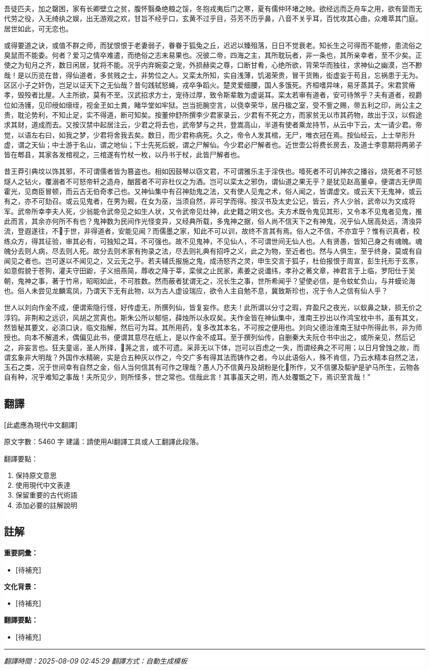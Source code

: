 吾徒匹夫，加之罄困，家有长卿壁立之贫，腹怀翳桑绝粮之馁，冬抱戎夷后门之寒，夏有儒仲环堵之映。欲经远而乏舟车之用，欲有营而无代劳之役，入无绮纨之娱，出无游观之欢，甘旨不经乎口，玄黄不过乎目，芬芳不历乎鼻，八音不关乎耳，百忧攻其心曲，众难萃其门庭。居世如此，可无恋也。

或得要道之诀，或值不群之师，而犹恨恨于老妻弱子，眷眷于狐兔之丘，迟迟以臻殂落，日日不觉衰老。知长生之可得而不能修，患流俗之臭鼠而不能委。何者？爱习之情卒难遣，而绝俗之志未易果也。况彼二帝，四海之主，其所耽玩者，非一条也，其所亲幸者，至不少矣。正使之为旬月之齐，数日闲居，犹将不能。况乎内弃婉娈之宠，外损赫奕之尊，口断甘肴，心绝所欲，背荣华而独往，求神仙之幽漠，岂不尠哉！是以历览在昔，得仙道者，多贫贱之士，非势位之人。又栾太所知，实自浅薄，饥渴荣贵，冒干货贿，衒虚妄于苟且，忘祸患于无为。区区小子之奸伪，岂足以证天下之无仙哉？昔句践轼怒蝇，戎卒争蹈火。楚灵爱细腰，国人多饿死。齐桓嗜异味，易牙蒸其子。宋君赏瘠孝，毁殁者比屋。人主所欲，莫有不至。汉武招求方士，宠待过厚，致令斯辈敢为虚诞耳。栾太若审有道者，安可待煞乎？夫有道者，视爵位如汤镬，见印绶如缞绖，视金玊如土粪，睹华堂如牢狱。岂当扼腕空言，以侥幸荣华，居丹楹之室，受不訾之赐，带五利之印，尚公主之贵，耽沦势利，不知止足，实不得道，断可知矣。按董仲舒所撰李少君家录云，少君有不死之方，而家贫无以市其药物，故出于汉，以假途求其财，道成而去。又按汉禁中起居注云，少君之将去也，武帝梦与之共，登嵩高山，半道有使者乘龙持节，从云中下云，太一请少君。帝觉，以语左右曰，如我之梦，少君将舍我去矣。数日，而少君称病死。久之，帝令人发其棺，无尸，唯衣冠在焉。按仙经云，上士举形升虚，谓之天仙；中士游于名山，谓之地仙；下士先死后蜕，谓之尸解仙。今少君必尸解者也。近世壶公将费长房去，及道士李意期将两弟子皆在郫县，其家各发棺视之，三棺遂有竹杖一枚，以丹书于杖，此皆尸解者也。

昔王莽引典坟以饰其邪，不可谓儒者皆为篡盗也。相如因鼓琴以窃文君，不可谓雅乐主于淫佚也。噎死者不可讥神农之播谷，烧死者不可怒燧人之钻火，覆溺者不可怒帝轩之造舟，酗蒏者不可非杜仪之为酒。岂可以栾太之邪伪，谓仙道之果无乎？是犹见赵高董卓，便谓古无伊周霍光，见商臣冒顿，而云古无伯奇孝己也。又神仙集中有召神劾鬼之法，又有使人见鬼之术，俗人闻之，皆谓虚文。或云天下无鬼神，或云有之，亦不可劾召。或云见鬼者，在男为觋，在女为巫，当须自然，非可学而得。按汉书及太史公记，皆云，齐人少翁，武帝以为文成将军。武帝所幸李夫人死，少翁能令武帝见之如生人状，又令武帝见灶神，此史籍之明文也。夫方术既令鬼见其形，又令本不见鬼者见鬼，推此而言，其余亦何所不有也？鬼神数为民间作光怪变异，又经典所载，多鬼神之据，俗人尚不信天下之有神鬼，况乎仙人居高处远，清浊异流，登遐遂往，不𨑰于世，非得道者，安能见闻？而儒墨之家，知此不可以训，故终不言其有焉。俗人之不信，不亦宜乎？惟有识真者，校练众方，得其征验，审其必有，可独知之耳，不可强也。故不见鬼神，不见仙人，不可谓世间无仙人也。人有贤愚，皆知己身之有魂魄。魂魄分去则人病，尽去则人死。故分去则术家有拘录之法，尽去则礼典有招呼之义，此之为物，至近者也。然与人俱生，至乎终身，莫或有自闻见之者也。岂可遂以不闻见之，又云无之乎。若夫辅氏报施之鬼，成汤怒齐之灵，申生交言于狐子，杜伯报恨于周宣，彭生托形于玄豕，如意假貌于苍狗，灌夫守田鼢，子义掊燕简，蓐收之降于莘，栾侯之止民家，素姜之说谶纬，孝孙之著文章，神君言于上临，罗阳仕于吴朝，鬼神之事，著于竹帛，昭昭如此，不可胜数。然而蔽者犹谓无之，况长生之事，世所希闻乎？望使必信，是令蚊虻负山，与井蟆论海也。俗人未尝见龙麟鸾凤，乃谓天下无有此物，以为古人虚设瑞应，欲令人主自勉不息，冀致斯珍也，况于令人之信有仙人乎？

世人以刘向作金不成，便谓索隐行怪，好传虚无，所撰列仙，皆复妄作。悲夫！此所谓以分寸之瑕，弃盈尺之夜光，以蚁鼻之缺，损无价之淳钧。非荆和之远识，风胡之赏真也。斯朱公所以郁悒，薛烛所以永叹矣。夫作金皆在神仙集中，淮南王抄出以作鸿宝枕中书，虽有其文，然皆秘其要文，必湏口诀，临文指解，然后可为耳。其所用药，复多改其本名，不可按之便用也。刘向父德治淮南王狱中所得此书，非为师授也。向本不解道术，偶偏见此书，便谓其意尽在纸上，是以作金不成耳。至于撰列仙传，自删秦大夫阮仓书中出之，或所亲见，然后记之，非妄言也。狂夫童谣，圣人所择，𫇴荛之言，或不可遗。采菲无以下体，岂可以百虑之一失，而谓经典之不可用；以日月曾蚀之故，而谓玄象非大明哉？外国作水精碗，实是合五种灰以作之，今交广多有得其法而铸作之者。今以此语俗人，殊不肯信，乃云水精本自然之法，玉石之类，况于世间幸有自然之金，俗人当何信其有可作之理哉？愚人乃不信黄丹及胡粉是化𫓪所作，又不信骡及駏驴是驴马所生，云物各自有种，况乎难知之事哉！夫所见少，则所怪多，世之常也。信哉此言！其事虽天之明，而人处覆甑之下，焉识至言哉！”

## 翻譯

[此處應為現代中文翻譯]

原文字數：5460 字
建議：請使用AI翻譯工具或人工翻譯此段落。

翻譯要點：
1. 保持原文意思
2. 使用現代中文表達
3. 保留重要的古代術語
4. 添加必要的註解說明


## 註解

**重要詞彙：**
- [待補充]

**文化背景：**
- [待補充]

**翻譯要點：**
- [待補充]

---
*翻譯時間：2025-08-09 02:45:29*
*翻譯方式：自動生成模板*
